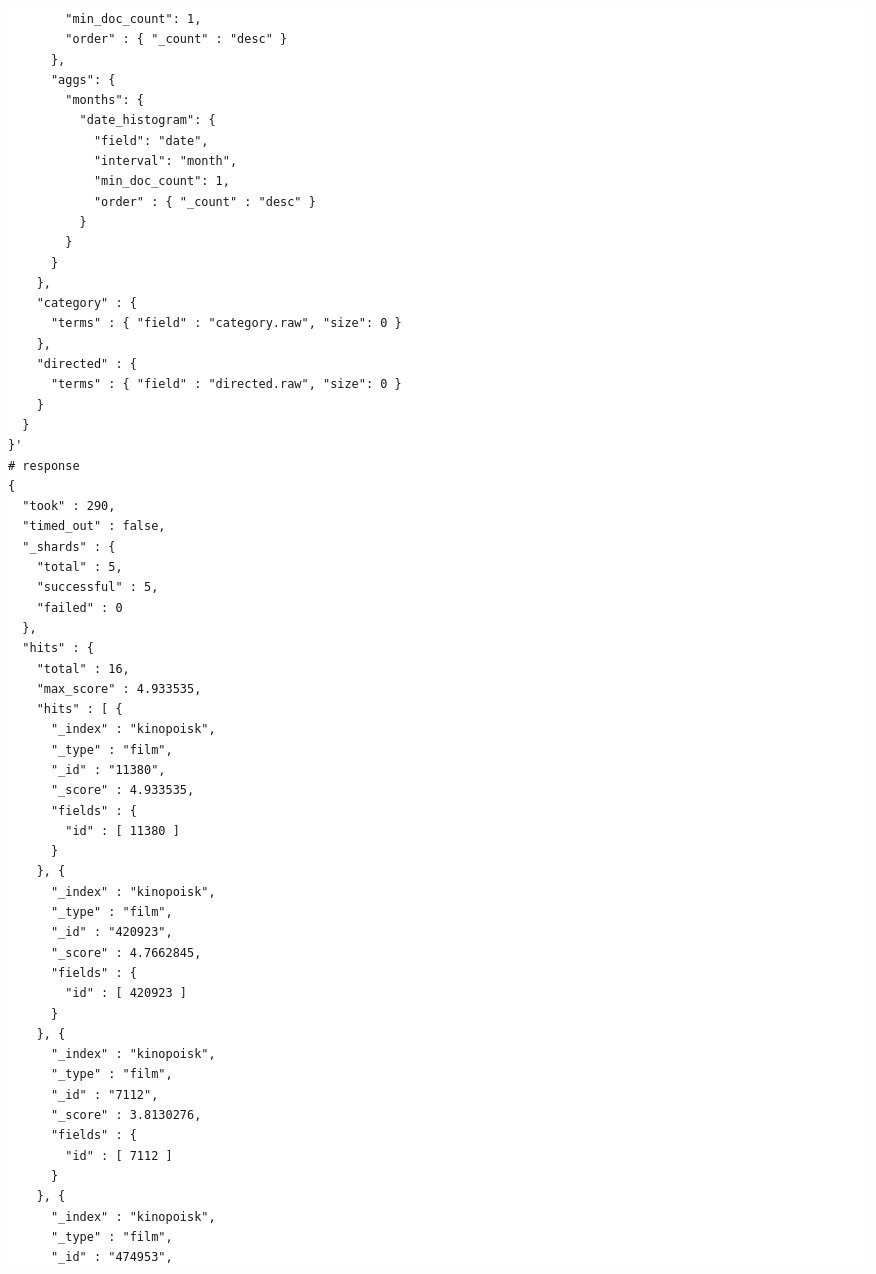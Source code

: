             "min_doc_count": 1,
            "order" : { "_count" : "desc" }
          },
          "aggs": {
            "months": {
              "date_histogram": {
                "field": "date",
                "interval": "month",
                "min_doc_count": 1,
                "order" : { "_count" : "desc" }
              }
            }
          }
        },
        "category" : {
          "terms" : { "field" : "category.raw", "size": 0 }
        },
        "directed" : {
          "terms" : { "field" : "directed.raw", "size": 0 }
        }
      }
    }'
    # response
    {
      "took" : 290,
      "timed_out" : false,
      "_shards" : {
        "total" : 5,
        "successful" : 5,
        "failed" : 0
      },
      "hits" : {
        "total" : 16,
        "max_score" : 4.933535,
        "hits" : [ {
          "_index" : "kinopoisk",
          "_type" : "film",
          "_id" : "11380",
          "_score" : 4.933535,
          "fields" : {
            "id" : [ 11380 ]
          }
        }, {
          "_index" : "kinopoisk",
          "_type" : "film",
          "_id" : "420923",
          "_score" : 4.7662845,
          "fields" : {
            "id" : [ 420923 ]
          }
        }, {
          "_index" : "kinopoisk",
          "_type" : "film",
          "_id" : "7112",
          "_score" : 3.8130276,
          "fields" : {
            "id" : [ 7112 ]
          }
        }, {
          "_index" : "kinopoisk",
          "_type" : "film",
          "_id" : "474953",
